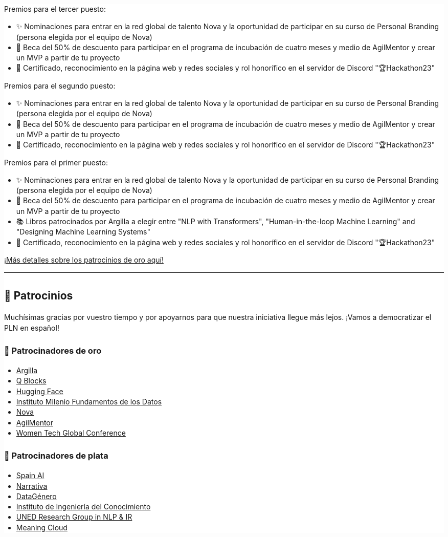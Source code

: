 Premios para el tercer puesto:
- ✨ Nominaciones para entrar en la red global de talento Nova y la oportunidad de participar en su curso de Personal Branding (persona elegida por el equipo de Nova)
- 🚀 Beca del 50% de descuento para participar en el programa de incubación de cuatro meses y medio de AgilMentor y crear un MVP a partir de tu proyecto
- 👀 Certificado, reconocimiento en la página web y redes sociales y rol honorífico en el servidor de Discord "🏆Hackathon23"

Premios para el segundo puesto:
- ✨ Nominaciones para entrar en la red global de talento Nova y la oportunidad de participar en su curso de Personal Branding (persona elegida por el equipo de Nova)
- 🚀 Beca del 50% de descuento para participar en el programa de incubación de cuatro meses y medio de AgilMentor y crear un MVP a partir de tu proyecto
- 👀 Certificado, reconocimiento en la página web y redes sociales y rol honorífico en el servidor de Discord "🏆Hackathon23"

Premios para el primer puesto:
- ✨ Nominaciones para entrar en la red global de talento Nova y la oportunidad de participar en su curso de Personal Branding (persona elegida por el equipo de Nova)
- 🚀 Beca del 50% de descuento para participar en el programa de incubación de cuatro meses y medio de AgilMentor y crear un MVP a partir de tu proyecto
- 📚 Libros patrocinados por Argilla a elegir entre "NLP with Transformers", "Human-in-the-loop Machine Learning" and "Designing Machine Learning Systems"
- 👀 Certificado, reconocimiento en la página web y redes sociales y rol honorífico en el servidor de Discord "🏆Hackathon23"

[¡Más detalles sobre los patrocinios de oro aquí!](blog/anuncio-patrocinios-2023)

---

## 👏 Patrocinios

Muchísimas gracias por vuestro tiempo y por apoyarnos para que nuestra iniciativa llegue más lejos. ¡Vamos a democratizar el PLN en español!

### 🥇 Patrocinadores de oro

- [Argilla](http://somosnlp.org/blog/anuncio-patrocinios-2023)
- [Q Blocks](https://qblocks.cloud/)
- [Hugging Face](http://somosnlp.org/blog/anuncio-patrocinios-2023)
- [Instituto Milenio Fundamentos de los Datos](http://somosnlp.org/blog/anuncio-patrocinios-2023)
- [Nova](http://somosnlp.org/blog/anuncio-patrocinios-2023)
- [AgilMentor](http://somosnlp.org/blog/anuncio-patrocinios-2023)
- [Women Tech Global Conference](http://somosnlp.org/blog/anuncio-patrocinios-2023)

### 🥈 Patrocinadores de plata

- [Spain AI](https://www.spain-ai.com/)
- [Narrativa](https://www.narrativa.com/)
- [DataGénero](https://www.datagenero.org)
- [Instituto de Ingeniería del Conocimiento](https://www.iic.uam.es)
- [UNED Research Group in NLP & IR](https://sites.google.com/view/nlp-uned/home)
- [Meaning Cloud](https://www.meaningcloud.com/)
